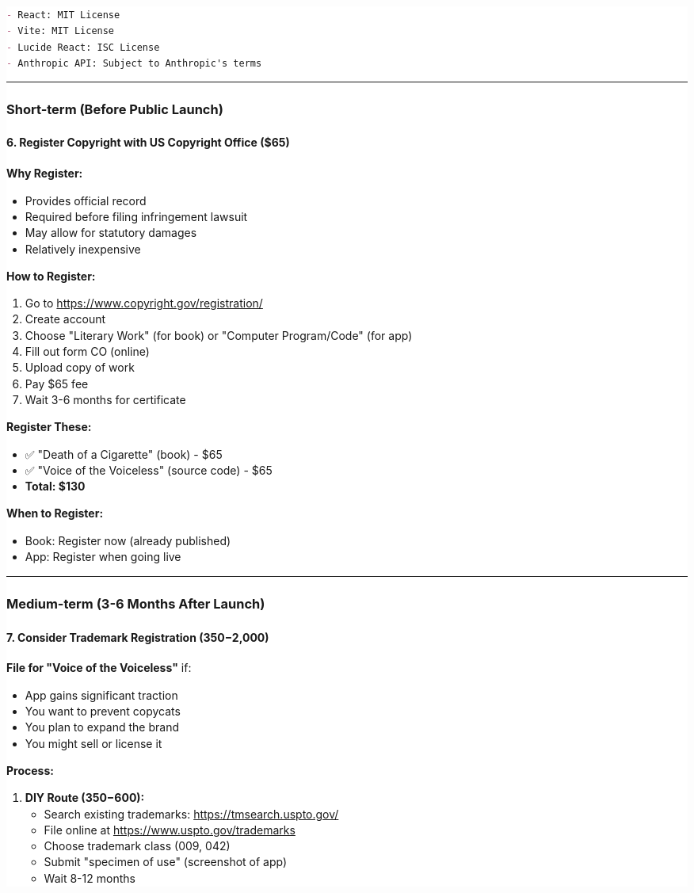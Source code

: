 ```markdown
- React: MIT License
- Vite: MIT License  
- Lucide React: ISC License
- Anthropic API: Subject to Anthropic's terms
```

---

### Short-term (Before Public Launch)

#### 6. Register Copyright with US Copyright Office ($65)

**Why Register:**
- Provides official record
- Required before filing infringement lawsuit
- May allow for statutory damages
- Relatively inexpensive

**How to Register:**
1. Go to https://www.copyright.gov/registration/
2. Create account
3. Choose "Literary Work" (for book) or "Computer Program/Code" (for app)
4. Fill out form CO (online)
5. Upload copy of work
6. Pay $65 fee
7. Wait 3-6 months for certificate

**Register These:**
- ✅ "Death of a Cigarette" (book) - $65
- ✅ "Voice of the Voiceless" (source code) - $65
- **Total: $130**

**When to Register:**
- Book: Register now (already published)
- App: Register when going live

---

### Medium-term (3-6 Months After Launch)

#### 7. Consider Trademark Registration ($350-$2,000)

**File for "Voice of the Voiceless"** if:
- App gains significant traction
- You want to prevent copycats
- You plan to expand the brand
- You might sell or license it

**Process:**
1. **DIY Route ($350-$600):**
   - Search existing trademarks: https://tmsearch.uspto.gov/
   - File online at https://www.uspto.gov/trademarks
   - Choose trademark class (009, 042)
   - Submit "specimen of use" (screenshot of app)
   - Wait 8-12 months
